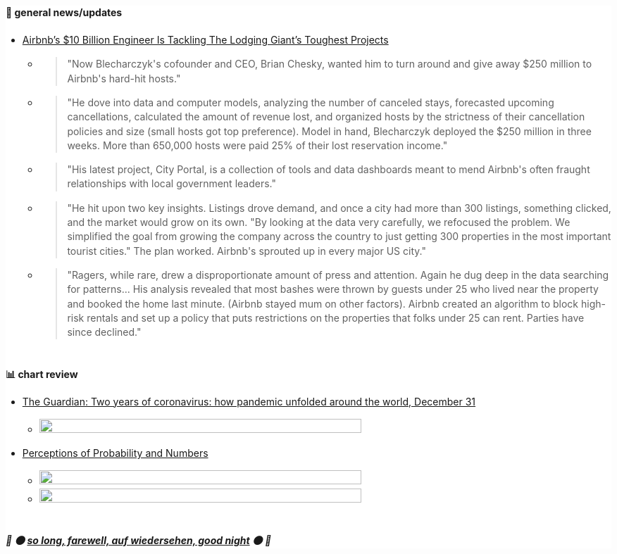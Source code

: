 #

#### **:newspaper: general news/updates**
- [Airbnb’s $10 Billion Engineer Is Tackling The Lodging Giant’s Toughest Projects](https://www.forbes.com/sites/stevenbertoni/2021/12/20/airbnbs-10-billion-engineer-is-tackling-the-lodging-giants-toughest-projects/?sh=3fbb8a0829dc)
  - > "Now Blecharczyk's cofounder and CEO, Brian Chesky, wanted him to turn around and give away $250 million to Airbnb's hard-hit hosts."
  - > "He dove into data and computer models, analyzing the number of canceled stays, forecasted upcoming cancellations, calculated the amount of revenue lost, and organized hosts by the strictness of their cancellation policies and size (small hosts got top preference). Model in hand, Blecharczyk deployed the $250 million in three weeks. More than 650,000 hosts were paid 25% of their lost reservation income."
  - > "His latest project, City Portal, is a collection of tools and data dashboards meant to mend Airbnb's often fraught relationships with local government leaders."
  - > "He hit upon two key insights. Listings drove demand, and once a city had more than 300 listings, something clicked, and the market would grow on its own. "By looking at the data very carefully, we refocused the problem. We simplified the goal from growing the company across the country to just getting 300 properties in the most important tourist cities." The plan worked. Airbnb's sprouted up in every major US city."
  - > "Ragers, while rare, drew a disproportionate amount of press and attention. Again he dug deep in the data searching for patterns... His analysis revealed that most bashes were thrown by guests under 25 who lived near the property and booked the home last minute. (Airbnb stayed mum on other factors). Airbnb created an algorithm to block high-risk rentals and set up a policy that puts restrictions on the properties that folks under 25 can rent. Parties have since declined."

#

#### **:bar_chart: chart review**
- [The Guardian: Two years of coronavirus: how pandemic unfolded around the world, December 31](https://www.theguardian.com/world/2021/dec/31/two-years-of-coronavirus-how-pandemic-unfolded-around-the-world)
    - <img src='https://blog.datawrapper.de/wp-content/uploads/2022/01/image14-1400x875.png' height="75%" width="75%">

- [Perceptions of Probability and Numbers](https://github.com/zonination/perceptions)
  - <img src="https://raw.githubusercontent.com/zonination/perceptions/master/joy1.png" height="75%" width="75%">
  - <img src="https://raw.githubusercontent.com/zonination/perceptions/master/plot1.png" height="75%" width="75%">

#

##### :wave: :new_moon: [so long, farewell, auf wiedersehen, good night](https://www.youtube.com/watch?v=Qy9_lfjQopU) :new_moon: :wave:

#
